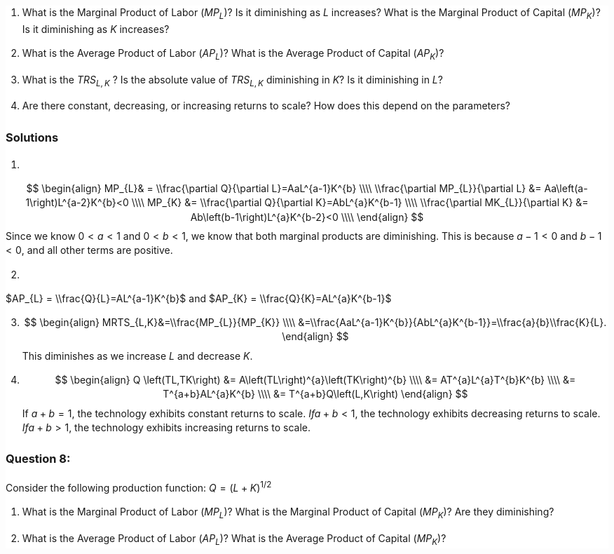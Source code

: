 1. What is the Marginal Product of Labor $(MP_{L})$? Is it diminishing as $L$ increases? What is the Marginal Product of Capital $(MP_{K})$? Is it diminishing as $K$ increases?

2. What is the Average Product of Labor $(AP_{L})$? What is the Average Product of Capital $(AP_{K})$?

3. What is the $TRS_{L,K}$ ? Is the absolute value of $TRS_{L,K}$ diminishing in $K$? Is it diminishing in $L$?

4. Are there constant, decreasing, or increasing returns to scale? How does this depend on the parameters?  

### Solutions
1. 
$$
\begin{align}
MP_{L}&	=	\\frac{\partial Q}{\partial L}=AaL^{a-1}K^{b} \\\\
\\frac{\partial MP_{L}}{\partial L}	&=	Aa\left(a-1\right)L^{a-2}K^{b}<0 \\\\
MP_{K}	&=	\\frac{\partial Q}{\partial K}=AbL^{a}K^{b-1} \\\\
\\frac{\partial MK_{L}}{\partial K}	&=	Ab\left(b-1\right)L^{a}K^{b-2}<0 \\\\
\end{align}
$$
Since we know $0<a<1$ and $0<b<1$, we know that both marginal products are diminishing. This is because $a-1<0$ and $b-1<0$, and all other terms are positive.   

2.  
$AP_{L}	=	\\frac{Q}{L}=AL^{a-1}K^{b}$ and $AP_{K}	=	\\frac{Q}{K}=AL^{a}K^{b-1}$   

3. $$
\begin{align}
MRTS_{L,K}&=\\frac{MP_{L}}{MP_{K}} \\\\
&=\\frac{AaL^{a-1}K^{b}}{AbL^{a}K^{b-1}}=\\frac{a}{b}\\frac{K}{L}.
\end{align}
$$
This diminishes as we increase $L$ and decrease $K$.

4. $$
\begin{align}
Q \left(TL,TK\right)	&=	A\left(TL\right)^{a}\left(TK\right)^{b} \\\\
	&=	AT^{a}L^{a}T^{b}K^{b} \\\\
	&=	T^{a+b}AL^{a}K^{b} \\\\
	&=	T^{a+b}Q\left(L,K\right)
\end{align}
$$
If $a+b=1$, the technology exhibits constant returns to scale. $If a+b<1$,  the technology exhibits decreasing returns to scale. $If a+b>1$,  the technology exhibits increasing returns to scale.

### Question 8:
Consider the following production function: $Q=\left(L+K\right)^{1/2}$

1. What is the Marginal Product of Labor $(MP_{L})$? What is the Marginal Product of Capital $(MP_{K})$? Are they diminishing? 

2. What is the Average Product of Labor $(AP_{L})$? What is the Average Product of Capital $(MP_{K})$?

